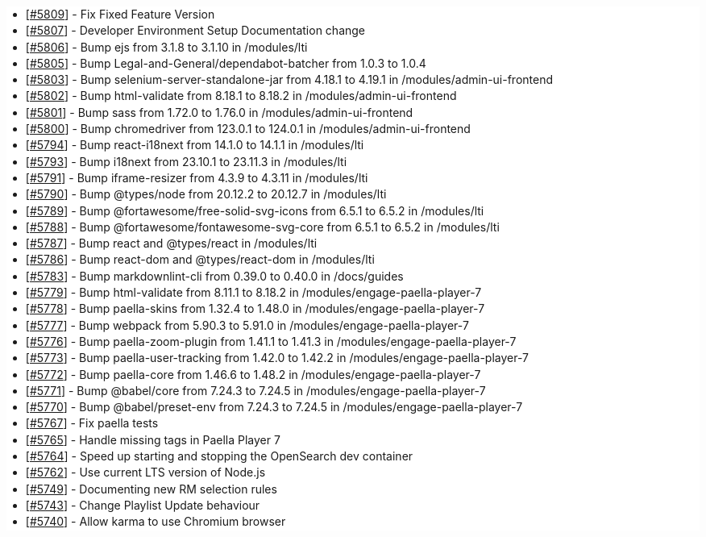 - [[#5809](https://github.com/opencast/opencast/pull/5809)] -
  Fix Fixed Feature Version
- [[#5807](https://github.com/opencast/opencast/pull/5807)] -
  Developer Environment Setup Documentation change
- [[#5806](https://github.com/opencast/opencast/pull/5806)] -
  Bump ejs from 3.1.8 to 3.1.10 in /modules/lti
- [[#5805](https://github.com/opencast/opencast/pull/5805)] -
  Bump Legal-and-General/dependabot-batcher from 1.0.3 to 1.0.4
- [[#5803](https://github.com/opencast/opencast/pull/5803)] -
  Bump selenium-server-standalone-jar from 4.18.1 to 4.19.1 in /modules/admin-ui-frontend
- [[#5802](https://github.com/opencast/opencast/pull/5802)] -
  Bump html-validate from 8.18.1 to 8.18.2 in /modules/admin-ui-frontend
- [[#5801](https://github.com/opencast/opencast/pull/5801)] -
  Bump sass from 1.72.0 to 1.76.0 in /modules/admin-ui-frontend
- [[#5800](https://github.com/opencast/opencast/pull/5800)] -
  Bump chromedriver from 123.0.1 to 124.0.1 in /modules/admin-ui-frontend
- [[#5794](https://github.com/opencast/opencast/pull/5794)] -
  Bump react-i18next from 14.1.0 to 14.1.1 in /modules/lti
- [[#5793](https://github.com/opencast/opencast/pull/5793)] -
  Bump i18next from 23.10.1 to 23.11.3 in /modules/lti
- [[#5791](https://github.com/opencast/opencast/pull/5791)] -
  Bump iframe-resizer from 4.3.9 to 4.3.11 in /modules/lti
- [[#5790](https://github.com/opencast/opencast/pull/5790)] -
  Bump @types/node from 20.12.2 to 20.12.7 in /modules/lti
- [[#5789](https://github.com/opencast/opencast/pull/5789)] -
  Bump @fortawesome/free-solid-svg-icons from 6.5.1 to 6.5.2 in /modules/lti
- [[#5788](https://github.com/opencast/opencast/pull/5788)] -
  Bump @fortawesome/fontawesome-svg-core from 6.5.1 to 6.5.2 in /modules/lti
- [[#5787](https://github.com/opencast/opencast/pull/5787)] -
  Bump react and @types/react in /modules/lti
- [[#5786](https://github.com/opencast/opencast/pull/5786)] -
  Bump react-dom and @types/react-dom in /modules/lti
- [[#5783](https://github.com/opencast/opencast/pull/5783)] -
  Bump markdownlint-cli from 0.39.0 to 0.40.0 in /docs/guides
- [[#5779](https://github.com/opencast/opencast/pull/5779)] -
  Bump html-validate from 8.11.1 to 8.18.2 in /modules/engage-paella-player-7
- [[#5778](https://github.com/opencast/opencast/pull/5778)] -
  Bump paella-skins from 1.32.4 to 1.48.0 in /modules/engage-paella-player-7
- [[#5777](https://github.com/opencast/opencast/pull/5777)] -
  Bump webpack from 5.90.3 to 5.91.0 in /modules/engage-paella-player-7
- [[#5776](https://github.com/opencast/opencast/pull/5776)] -
  Bump paella-zoom-plugin from 1.41.1 to 1.41.3 in /modules/engage-paella-player-7
- [[#5773](https://github.com/opencast/opencast/pull/5773)] -
  Bump paella-user-tracking from 1.42.0 to 1.42.2 in /modules/engage-paella-player-7
- [[#5772](https://github.com/opencast/opencast/pull/5772)] -
  Bump paella-core from 1.46.6 to 1.48.2 in /modules/engage-paella-player-7
- [[#5771](https://github.com/opencast/opencast/pull/5771)] -
  Bump @babel/core from 7.24.3 to 7.24.5 in /modules/engage-paella-player-7
- [[#5770](https://github.com/opencast/opencast/pull/5770)] -
  Bump @babel/preset-env from 7.24.3 to 7.24.5 in /modules/engage-paella-player-7
- [[#5767](https://github.com/opencast/opencast/pull/5767)] -
  Fix paella tests
- [[#5765](https://github.com/opencast/opencast/pull/5765)] -
  Handle missing tags in Paella Player 7
- [[#5764](https://github.com/opencast/opencast/pull/5764)] -
  Speed up starting and stopping the OpenSearch dev container
- [[#5762](https://github.com/opencast/opencast/pull/5762)] -
  Use current LTS version of Node.js
- [[#5749](https://github.com/opencast/opencast/pull/5749)] -
  Documenting new RM selection rules
- [[#5743](https://github.com/opencast/opencast/pull/5743)] -
  Change Playlist Update behaviour
- [[#5740](https://github.com/opencast/opencast/pull/5740)] -
  Allow karma to use Chromium browser